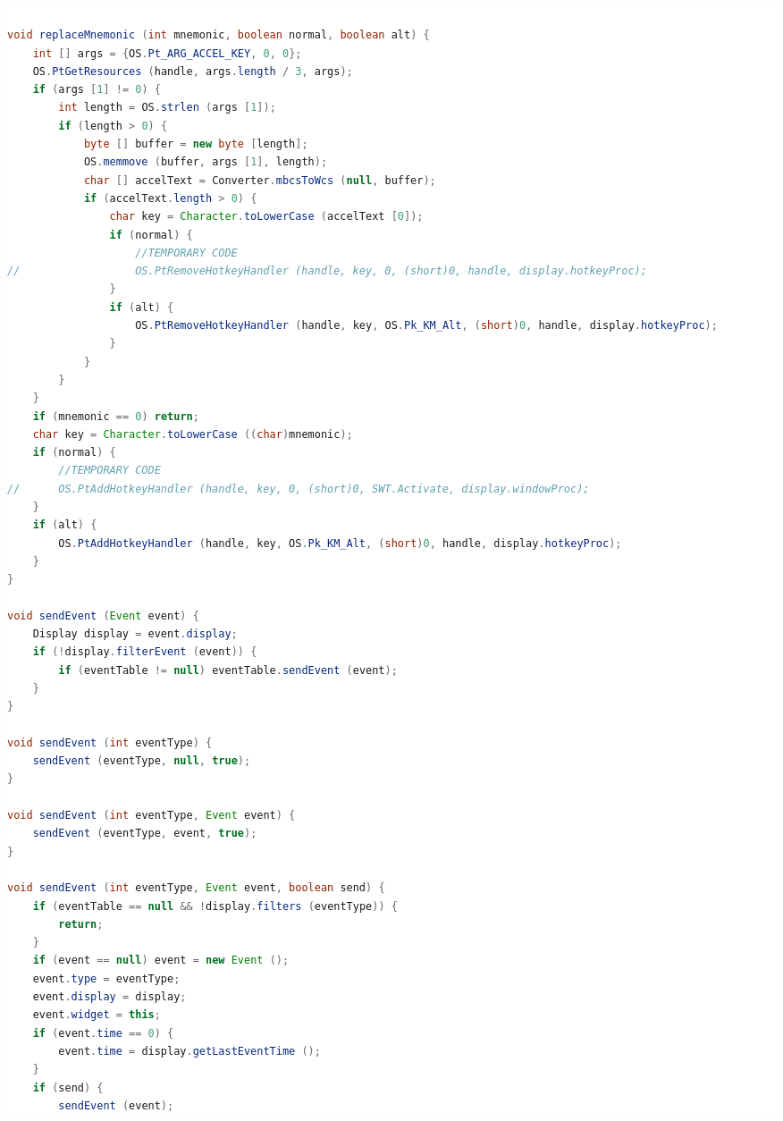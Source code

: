 ```java

void replaceMnemonic (int mnemonic, boolean normal, boolean alt) {
	int [] args = {OS.Pt_ARG_ACCEL_KEY, 0, 0};
	OS.PtGetResources (handle, args.length / 3, args);
	if (args [1] != 0) {
		int length = OS.strlen (args [1]);
		if (length > 0) {
			byte [] buffer = new byte [length];
			OS.memmove (buffer, args [1], length);
			char [] accelText = Converter.mbcsToWcs (null, buffer);
			if (accelText.length > 0) {
				char key = Character.toLowerCase (accelText [0]);
				if (normal) {
					//TEMPORARY CODE
//					OS.PtRemoveHotkeyHandler (handle, key, 0, (short)0, handle, display.hotkeyProc);
				}
				if (alt) {
					OS.PtRemoveHotkeyHandler (handle, key, OS.Pk_KM_Alt, (short)0, handle, display.hotkeyProc);
				}
			}
		}
	}
	if (mnemonic == 0) return;
	char key = Character.toLowerCase ((char)mnemonic);
	if (normal) {
		//TEMPORARY CODE
//		OS.PtAddHotkeyHandler (handle, key, 0, (short)0, SWT.Activate, display.windowProc);
	}
	if (alt) {
		OS.PtAddHotkeyHandler (handle, key, OS.Pk_KM_Alt, (short)0, handle, display.hotkeyProc);
	}
}

void sendEvent (Event event) {
	Display display = event.display;
	if (!display.filterEvent (event)) {
		if (eventTable != null) eventTable.sendEvent (event);
	}
}

void sendEvent (int eventType) {
	sendEvent (eventType, null, true);
}

void sendEvent (int eventType, Event event) {
	sendEvent (eventType, event, true);
}

void sendEvent (int eventType, Event event, boolean send) {
	if (eventTable == null && !display.filters (eventType)) {
		return;
	}
	if (event == null) event = new Event ();
	event.type = eventType;
	event.display = display;
	event.widget = this;
	if (event.time == 0) {
		event.time = display.getLastEventTime ();
	}
	if (send) {
		sendEvent (event);
```
